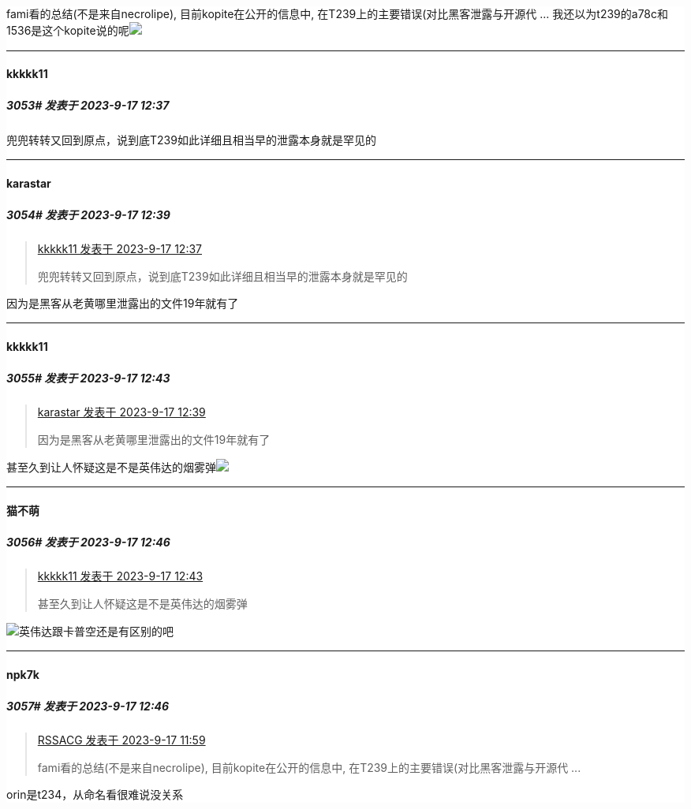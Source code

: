 fami看的总结(不是来自necrolipe), 目前kopite在公开的信息中, 在T239上的主要错误(对比黑客泄露与开源代 ...</blockquote>
我还以为t239的a78c和1536是这个kopite说的呢<img src="https://static.saraba1st.com/image/smiley/face2017/241.png" referrerpolicy="no-referrer">

*****

####  kkkkk11  
##### 3053#       发表于 2023-9-17 12:37

兜兜转转又回到原点，说到底T239如此详细且相当早的泄露本身就是罕见的

*****

####  karastar  
##### 3054#       发表于 2023-9-17 12:39

<blockquote><a href="httphttps://bbs.saraba1st.com/2b/forum.php?mod=redirect&amp;goto=findpost&amp;pid=62435181&amp;ptid=1989188" target="_blank">kkkkk11 发表于 2023-9-17 12:37</a>

兜兜转转又回到原点，说到底T239如此详细且相当早的泄露本身就是罕见的</blockquote>
因为是黑客从老黄哪里泄露出的文件19年就有了


*****

####  kkkkk11  
##### 3055#       发表于 2023-9-17 12:43

<blockquote><a href="httphttps://bbs.saraba1st.com/2b/forum.php?mod=redirect&amp;goto=findpost&amp;pid=62435202&amp;ptid=1989188" target="_blank">karastar 发表于 2023-9-17 12:39</a>

因为是黑客从老黄哪里泄露出的文件19年就有了</blockquote>
甚至久到让人怀疑这是不是英伟达的烟雾弹<img src="https://static.saraba1st.com/image/smiley/face2017/187.png" referrerpolicy="no-referrer">

*****

####  猫不萌  
##### 3056#       发表于 2023-9-17 12:46

<blockquote><a href="httphttps://bbs.saraba1st.com/2b/forum.php?mod=redirect&amp;goto=findpost&amp;pid=62435232&amp;ptid=1989188" target="_blank">kkkkk11 发表于 2023-9-17 12:43</a>

甚至久到让人怀疑这是不是英伟达的烟雾弹</blockquote>
<img src="https://static.saraba1st.com/image/smiley/face2017/214.gif" referrerpolicy="no-referrer">英伟达跟卡普空还是有区别的吧

*****

####  npk7k  
##### 3057#       发表于 2023-9-17 12:46

<blockquote><a href="httphttps://bbs.saraba1st.com/2b/forum.php?mod=redirect&amp;goto=findpost&amp;pid=62434854&amp;ptid=1989188" target="_blank">RSSACG 发表于 2023-9-17 11:59</a>

fami看的总结(不是来自necrolipe), 目前kopite在公开的信息中, 在T239上的主要错误(对比黑客泄露与开源代 ...</blockquote>
orin是t234，从命名看很难说没关系
